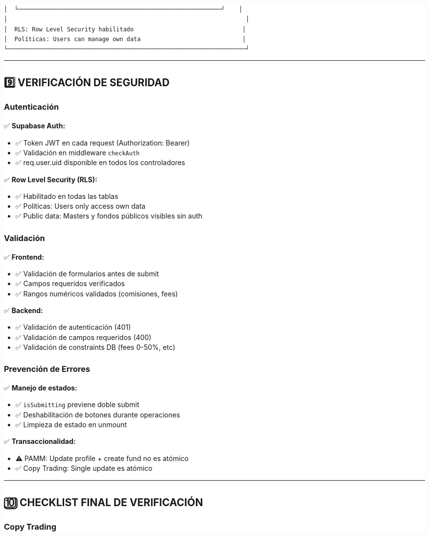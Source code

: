 ```
│  └──────────────────────────────────────────────────────────┘    │
│                                                                    │
│  RLS: Row Level Security habilitado                               │
│  Políticas: Users can manage own data                             │
└────────────────────────────────────────────────────────────────────┘
```

---

## 9️⃣ VERIFICACIÓN DE SEGURIDAD

### Autenticación

✅ **Supabase Auth:**
- ✅ Token JWT en cada request (Authorization: Bearer)
- ✅ Validación en middleware `checkAuth`
- ✅ req.user.uid disponible en todos los controladores

✅ **Row Level Security (RLS):**
- ✅ Habilitado en todas las tablas
- ✅ Políticas: Users only access own data
- ✅ Public data: Masters y fondos públicos visibles sin auth

### Validación

✅ **Frontend:**
- ✅ Validación de formularios antes de submit
- ✅ Campos requeridos verificados
- ✅ Rangos numéricos validados (comisiones, fees)

✅ **Backend:**
- ✅ Validación de autenticación (401)
- ✅ Validación de campos requeridos (400)
- ✅ Validación de constraints DB (fees 0-50%, etc)

### Prevención de Errores

✅ **Manejo de estados:**
- ✅ `isSubmitting` previene doble submit
- ✅ Deshabilitación de botones durante operaciones
- ✅ Limpieza de estado en unmount

✅ **Transaccionalidad:**
- ⚠️ PAMM: Update profile + create fund no es atómico
- ✅ Copy Trading: Single update es atómico

---

## 🔟 CHECKLIST FINAL DE VERIFICACIÓN

### Copy Trading
